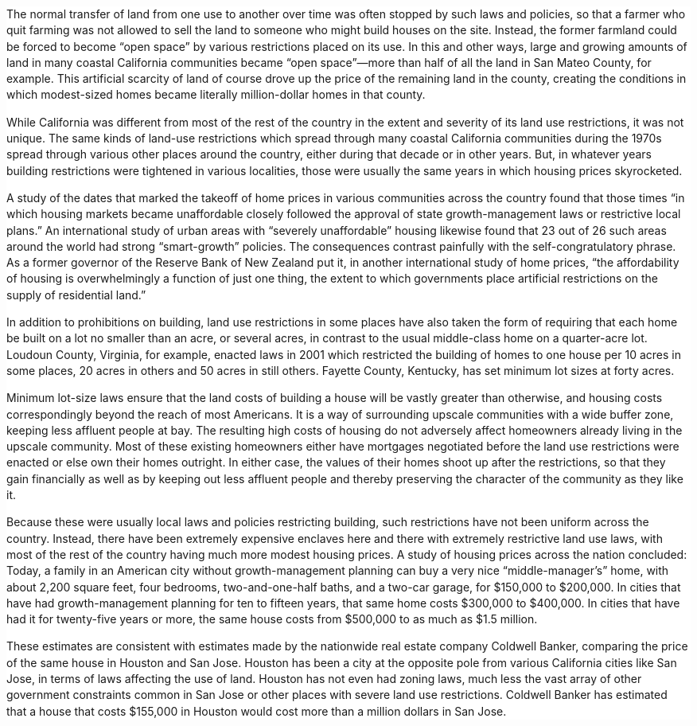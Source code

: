 The normal transfer of land from one use to another over time was often stopped by such laws and policies, so that a farmer who quit farming was not allowed to sell the land to someone who might build houses on the site. Instead, the former farmland could be forced to become “open space” by various restrictions placed on its use. In this and other ways, large and growing amounts of land in many coastal California communities became “open space”—more than half of all the land in San Mateo County, for example. This artificial scarcity of land of course drove up the price of the remaining land in the county, creating the conditions in which modest-sized homes became literally million-dollar homes in that county.

While California was different from most of the rest of the country in the extent and severity of its land use restrictions, it was not unique. The same kinds of land-use restrictions which spread through many coastal California communities during the 1970s spread through various other places around the country, either during that decade or in other years. But, in whatever years building restrictions were tightened in various localities, those were usually the same years in which housing prices skyrocketed.

A study of the dates that marked the takeoff of home prices in various communities across the country found that those times “in which housing markets became unaffordable closely followed the approval of state growth-management laws or restrictive local plans.” An international study of urban areas with “severely unaffordable” housing likewise found that 23 out of 26 such areas around the world had strong “smart-growth” policies. The consequences contrast painfully with the self-congratulatory phrase. As a former governor of the Reserve Bank of New Zealand put it, in another international study of home prices, “the affordability of housing is overwhelmingly a function of just one thing, the extent to which governments place artificial restrictions on the supply of residential land.”

In addition to prohibitions on building, land use restrictions in some places have also taken the form of requiring that each home be built on a lot no smaller than an acre, or several acres, in contrast to the usual middle-class home on a quarter-acre lot. Loudoun County, Virginia, for example, enacted laws in 2001 which restricted the building of homes to one house per 10 acres in some places, 20 acres in others and 50 acres in still others. Fayette County, Kentucky, has set minimum lot sizes at forty acres.

Minimum lot-size laws ensure that the land costs of building a house will be vastly greater than otherwise, and housing costs correspondingly beyond the reach of most Americans. It is a way of surrounding upscale communities with a wide buffer zone, keeping less affluent people at bay. The resulting high costs of housing do not adversely affect homeowners already living in the upscale community. Most of these existing homeowners either have mortgages negotiated before the land use restrictions were enacted or else own their homes outright. In either case, the values of their homes shoot up after the restrictions, so that they gain financially as well as by keeping out less affluent people and thereby preserving the character of the community as they like it.

Because these were usually local laws and policies restricting building, such restrictions have not been uniform across the country. Instead, there have been extremely expensive enclaves here and there with extremely restrictive land use laws, with most of the rest of the country having much more modest housing prices. A study of housing prices across the nation concluded:
Today, a family in an American city without growth-management planning can buy a very nice “middle-manager’s” home, with about 2,200 square feet, four bedrooms, two-and-one-half baths, and a two-car garage, for \$150,000 to \$200,000. In cities that have had growth-management planning for ten to fifteen years, that same home costs \$300,000 to \$400,000. In cities that have had it for twenty-five years or more, the same house costs from \$500,000 to as much as \$1.5 million.

 

These estimates are consistent with estimates made by the nationwide real estate company Coldwell Banker, comparing the price of the same house in Houston and San Jose. Houston has been a city at the opposite pole from various California cities like San Jose, in terms of laws affecting the use of land. Houston has not even had zoning laws, much less the vast array of other government constraints common in San Jose or other places with severe land use restrictions. Coldwell Banker has estimated that a house that costs \$155,000 in Houston would cost more than a million dollars in San Jose.
